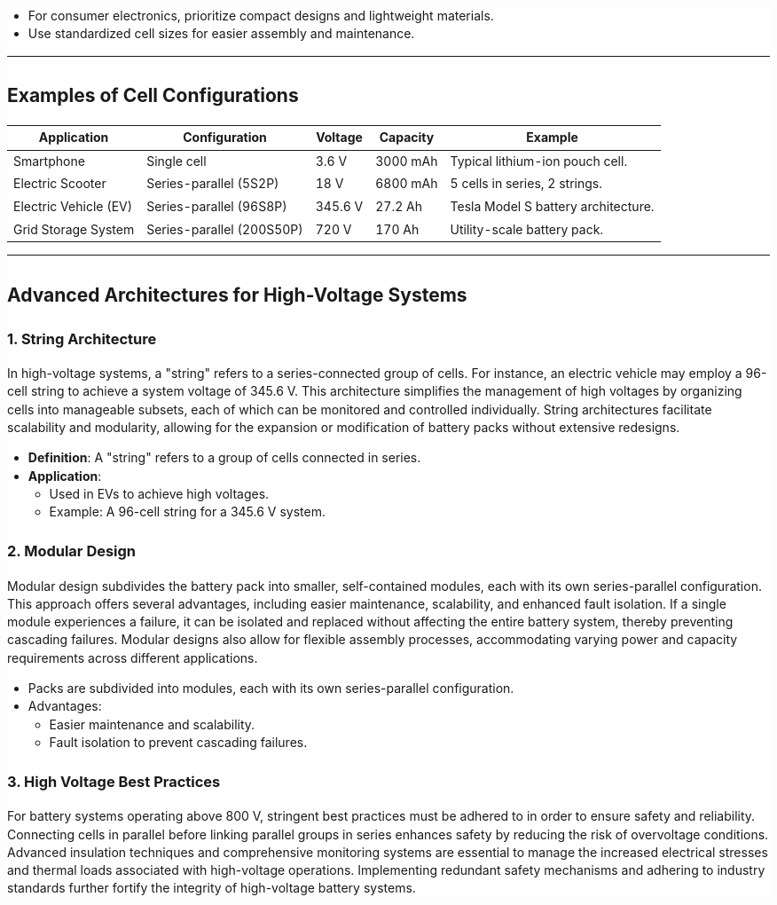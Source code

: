 - For consumer electronics, prioritize compact designs and lightweight materials.
- Use standardized cell sizes for easier assembly and maintenance.

---

## Examples of Cell Configurations

| **Application**             | **Configuration**                  | **Voltage** | **Capacity**    | **Example**                          |
|------------------------------|------------------------------------|-------------|-----------------|--------------------------------------|
| Smartphone                   | Single cell                       | 3.6 V       | 3000 mAh        | Typical lithium-ion pouch cell.      |
| Electric Scooter             | Series-parallel (5S2P)            | 18 V        | 6800 mAh        | 5 cells in series, 2 strings.        |
| Electric Vehicle (EV)        | Series-parallel (96S8P)           | 345.6 V     | 27.2 Ah         | Tesla Model S battery architecture.  |
| Grid Storage System          | Series-parallel (200S50P)         | 720 V       | 170 Ah          | Utility-scale battery pack.          |

---

## Advanced Architectures for High-Voltage Systems

### **1. String Architecture**

In high-voltage systems, a "string" refers to a series-connected group of cells. For instance, an electric vehicle may employ a 96-cell string to achieve a system voltage of 345.6 V. This architecture simplifies the management of high voltages by organizing cells into manageable subsets, each of which can be monitored and controlled individually. String architectures facilitate scalability and modularity, allowing for the expansion or modification of battery packs without extensive redesigns.

- **Definition**: A "string" refers to a group of cells connected in series.
- **Application**:
  - Used in EVs to achieve high voltages.
  - Example: A 96-cell string for a 345.6 V system.

### **2. Modular Design**

Modular design subdivides the battery pack into smaller, self-contained modules, each with its own series-parallel configuration. This approach offers several advantages, including easier maintenance, scalability, and enhanced fault isolation. If a single module experiences a failure, it can be isolated and replaced without affecting the entire battery system, thereby preventing cascading failures. Modular designs also allow for flexible assembly processes, accommodating varying power and capacity requirements across different applications.

- Packs are subdivided into modules, each with its own series-parallel configuration.
- Advantages:
  - Easier maintenance and scalability.
  - Fault isolation to prevent cascading failures.

### **3. High Voltage Best Practices**

For battery systems operating above 800 V, stringent best practices must be adhered to in order to ensure safety and reliability. Connecting cells in parallel before linking parallel groups in series enhances safety by reducing the risk of overvoltage conditions. Advanced insulation techniques and comprehensive monitoring systems are essential to manage the increased electrical stresses and thermal loads associated with high-voltage operations. Implementing redundant safety mechanisms and adhering to industry standards further fortify the integrity of high-voltage battery systems.
